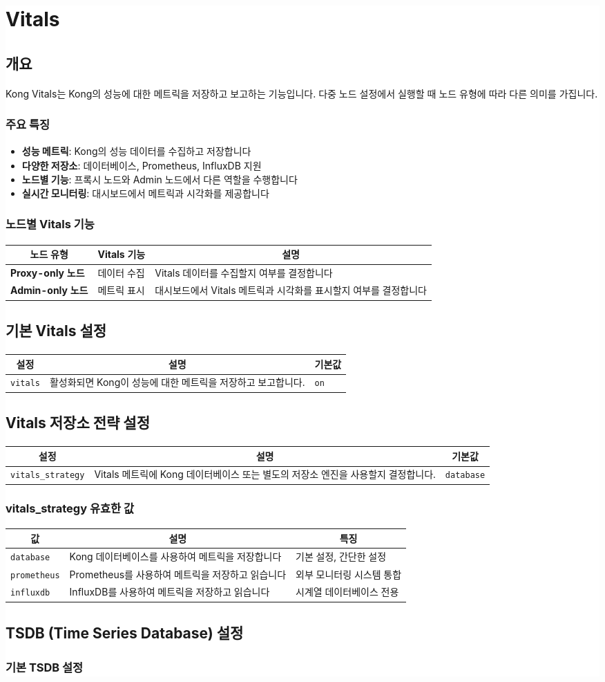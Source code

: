 # Vitals

## 개요

Kong Vitals는 Kong의 성능에 대한 메트릭을 저장하고 보고하는 기능입니다. 다중 노드 설정에서 실행할 때 노드 유형에 따라 다른 의미를 가집니다.

### 주요 특징

- **성능 메트릭**: Kong의 성능 데이터를 수집하고 저장합니다
- **다양한 저장소**: 데이터베이스, Prometheus, InfluxDB 지원
- **노드별 기능**: 프록시 노드와 Admin 노드에서 다른 역할을 수행합니다
- **실시간 모니터링**: 대시보드에서 메트릭과 시각화를 제공합니다

### 노드별 Vitals 기능

| 노드 유형           | Vitals 기능 | 설명                                                             |
| ------------------- | ----------- | ---------------------------------------------------------------- |
| **Proxy-only 노드** | 데이터 수집 | Vitals 데이터를 수집할지 여부를 결정합니다                       |
| **Admin-only 노드** | 메트릭 표시 | 대시보드에서 Vitals 메트릭과 시각화를 표시할지 여부를 결정합니다 |

## 기본 Vitals 설정

| 설정     | 설명                                                        | 기본값 |
| -------- | ----------------------------------------------------------- | ------ |
| `vitals` | 활성화되면 Kong이 성능에 대한 메트릭을 저장하고 보고합니다. | `on`   |

## Vitals 저장소 전략 설정

| 설정              | 설명                                                                             | 기본값     |
| ----------------- | -------------------------------------------------------------------------------- | ---------- |
| `vitals_strategy` | Vitals 메트릭에 Kong 데이터베이스 또는 별도의 저장소 엔진을 사용할지 결정합니다. | `database` |

### vitals_strategy 유효한 값

| 값           | 설명                                             | 특징                      |
| ------------ | ------------------------------------------------ | ------------------------- |
| `database`   | Kong 데이터베이스를 사용하여 메트릭을 저장합니다 | 기본 설정, 간단한 설정    |
| `prometheus` | Prometheus를 사용하여 메트릭을 저장하고 읽습니다 | 외부 모니터링 시스템 통합 |
| `influxdb`   | InfluxDB를 사용하여 메트릭을 저장하고 읽습니다   | 시계열 데이터베이스 전용  |

## TSDB (Time Series Database) 설정

### 기본 TSDB 설정
